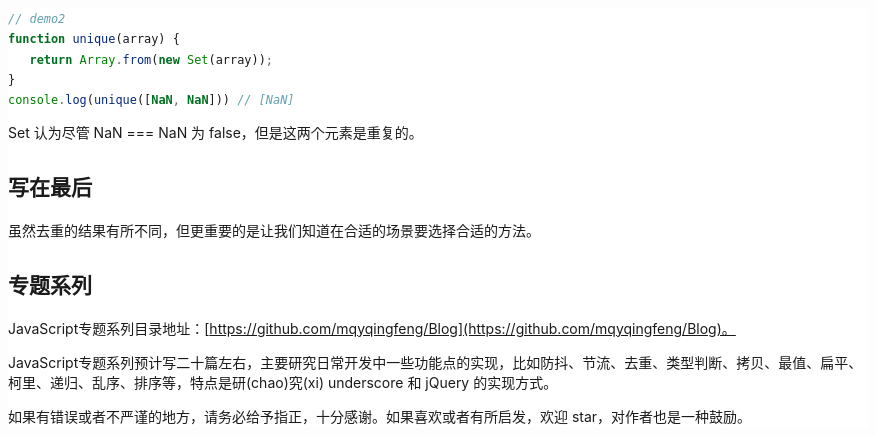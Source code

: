 ```js
// demo2
function unique(array) {
   return Array.from(new Set(array));
}
console.log(unique([NaN, NaN])) // [NaN]
```
Set 认为尽管 NaN === NaN 为 false，但是这两个元素是重复的。

## 写在最后

虽然去重的结果有所不同，但更重要的是让我们知道在合适的场景要选择合适的方法。

## 专题系列

JavaScript专题系列目录地址：[https://github.com/mqyqingfeng/Blog](https://github.com/mqyqingfeng/Blog)。

JavaScript专题系列预计写二十篇左右，主要研究日常开发中一些功能点的实现，比如防抖、节流、去重、类型判断、拷贝、最值、扁平、柯里、递归、乱序、排序等，特点是研(chao)究(xi) underscore 和 jQuery 的实现方式。

如果有错误或者不严谨的地方，请务必给予指正，十分感谢。如果喜欢或者有所启发，欢迎 star，对作者也是一种鼓励。